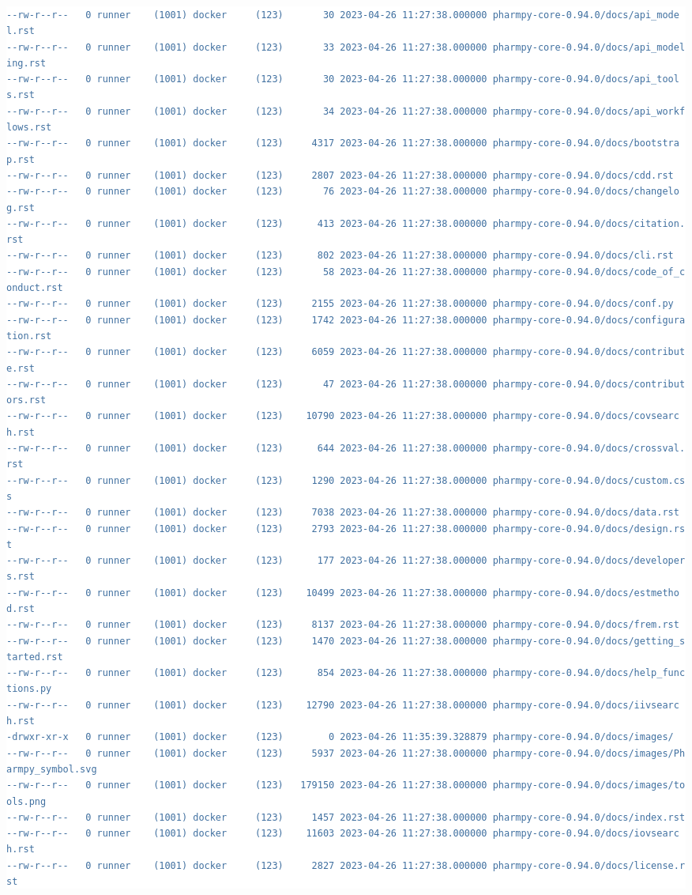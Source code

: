 ```diff
--rw-r--r--   0 runner    (1001) docker     (123)       30 2023-04-26 11:27:38.000000 pharmpy-core-0.94.0/docs/api_model.rst
--rw-r--r--   0 runner    (1001) docker     (123)       33 2023-04-26 11:27:38.000000 pharmpy-core-0.94.0/docs/api_modeling.rst
--rw-r--r--   0 runner    (1001) docker     (123)       30 2023-04-26 11:27:38.000000 pharmpy-core-0.94.0/docs/api_tools.rst
--rw-r--r--   0 runner    (1001) docker     (123)       34 2023-04-26 11:27:38.000000 pharmpy-core-0.94.0/docs/api_workflows.rst
--rw-r--r--   0 runner    (1001) docker     (123)     4317 2023-04-26 11:27:38.000000 pharmpy-core-0.94.0/docs/bootstrap.rst
--rw-r--r--   0 runner    (1001) docker     (123)     2807 2023-04-26 11:27:38.000000 pharmpy-core-0.94.0/docs/cdd.rst
--rw-r--r--   0 runner    (1001) docker     (123)       76 2023-04-26 11:27:38.000000 pharmpy-core-0.94.0/docs/changelog.rst
--rw-r--r--   0 runner    (1001) docker     (123)      413 2023-04-26 11:27:38.000000 pharmpy-core-0.94.0/docs/citation.rst
--rw-r--r--   0 runner    (1001) docker     (123)      802 2023-04-26 11:27:38.000000 pharmpy-core-0.94.0/docs/cli.rst
--rw-r--r--   0 runner    (1001) docker     (123)       58 2023-04-26 11:27:38.000000 pharmpy-core-0.94.0/docs/code_of_conduct.rst
--rw-r--r--   0 runner    (1001) docker     (123)     2155 2023-04-26 11:27:38.000000 pharmpy-core-0.94.0/docs/conf.py
--rw-r--r--   0 runner    (1001) docker     (123)     1742 2023-04-26 11:27:38.000000 pharmpy-core-0.94.0/docs/configuration.rst
--rw-r--r--   0 runner    (1001) docker     (123)     6059 2023-04-26 11:27:38.000000 pharmpy-core-0.94.0/docs/contribute.rst
--rw-r--r--   0 runner    (1001) docker     (123)       47 2023-04-26 11:27:38.000000 pharmpy-core-0.94.0/docs/contributors.rst
--rw-r--r--   0 runner    (1001) docker     (123)    10790 2023-04-26 11:27:38.000000 pharmpy-core-0.94.0/docs/covsearch.rst
--rw-r--r--   0 runner    (1001) docker     (123)      644 2023-04-26 11:27:38.000000 pharmpy-core-0.94.0/docs/crossval.rst
--rw-r--r--   0 runner    (1001) docker     (123)     1290 2023-04-26 11:27:38.000000 pharmpy-core-0.94.0/docs/custom.css
--rw-r--r--   0 runner    (1001) docker     (123)     7038 2023-04-26 11:27:38.000000 pharmpy-core-0.94.0/docs/data.rst
--rw-r--r--   0 runner    (1001) docker     (123)     2793 2023-04-26 11:27:38.000000 pharmpy-core-0.94.0/docs/design.rst
--rw-r--r--   0 runner    (1001) docker     (123)      177 2023-04-26 11:27:38.000000 pharmpy-core-0.94.0/docs/developers.rst
--rw-r--r--   0 runner    (1001) docker     (123)    10499 2023-04-26 11:27:38.000000 pharmpy-core-0.94.0/docs/estmethod.rst
--rw-r--r--   0 runner    (1001) docker     (123)     8137 2023-04-26 11:27:38.000000 pharmpy-core-0.94.0/docs/frem.rst
--rw-r--r--   0 runner    (1001) docker     (123)     1470 2023-04-26 11:27:38.000000 pharmpy-core-0.94.0/docs/getting_started.rst
--rw-r--r--   0 runner    (1001) docker     (123)      854 2023-04-26 11:27:38.000000 pharmpy-core-0.94.0/docs/help_functions.py
--rw-r--r--   0 runner    (1001) docker     (123)    12790 2023-04-26 11:27:38.000000 pharmpy-core-0.94.0/docs/iivsearch.rst
-drwxr-xr-x   0 runner    (1001) docker     (123)        0 2023-04-26 11:35:39.328879 pharmpy-core-0.94.0/docs/images/
--rw-r--r--   0 runner    (1001) docker     (123)     5937 2023-04-26 11:27:38.000000 pharmpy-core-0.94.0/docs/images/Pharmpy_symbol.svg
--rw-r--r--   0 runner    (1001) docker     (123)   179150 2023-04-26 11:27:38.000000 pharmpy-core-0.94.0/docs/images/tools.png
--rw-r--r--   0 runner    (1001) docker     (123)     1457 2023-04-26 11:27:38.000000 pharmpy-core-0.94.0/docs/index.rst
--rw-r--r--   0 runner    (1001) docker     (123)    11603 2023-04-26 11:27:38.000000 pharmpy-core-0.94.0/docs/iovsearch.rst
--rw-r--r--   0 runner    (1001) docker     (123)     2827 2023-04-26 11:27:38.000000 pharmpy-core-0.94.0/docs/license.rst
```